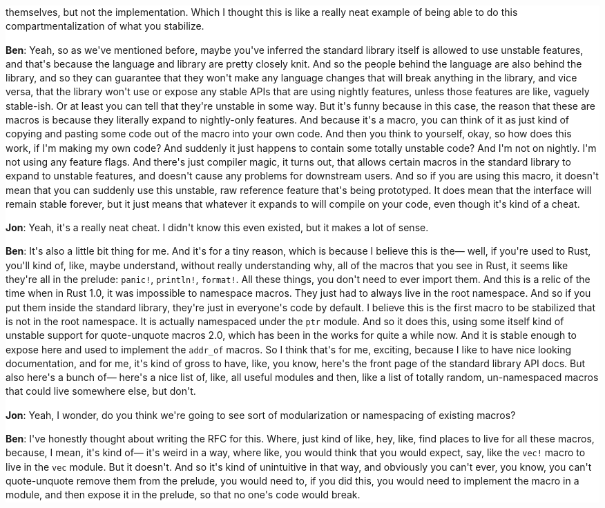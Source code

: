themselves, but not the implementation. Which I thought this is like a really
neat example of being able to do this compartmentalization of what you
stabilize.

__Ben__: Yeah, so as we've mentioned before, maybe you've inferred the standard
library itself is allowed to use unstable features, and that's because the
language and library are pretty closely knit. And so the people behind the
language are also behind the library, and so they can guarantee that they won't
make any language changes that will break anything in the library, and vice
versa, that the library won't use or expose any stable APIs that are using
nightly features, unless those features are like, vaguely stable-ish. Or at
least you can tell that they're unstable in some way. But it's funny because in
this case, the reason that these are macros is because they literally expand to
nightly-only features. And because it's a macro, you can think of it as just
kind of copying and pasting some code out of the macro into your own code. And
then you think to yourself, okay, so how does this work, if I'm making my own
code? And suddenly it just happens to contain some totally unstable code? And
I'm not on nightly. I'm not using any feature flags. And there's just compiler
magic, it turns out, that allows certain macros in the standard library to
expand to unstable features, and doesn't cause any problems for downstream
users. And so if you are using this macro, it doesn't mean that you can suddenly
use this unstable, raw reference feature that's being prototyped. It does mean
that the interface will remain stable forever, but it just means that whatever
it expands to will compile on your code, even though it's kind of a cheat.

__Jon__: Yeah, it's a really neat cheat. I didn't know this even existed, but it
makes a lot of sense.

__Ben__: It's also a little bit thing for me. And it's for a tiny reason, which
is because I believe this is the— well, if you're used to Rust, you'll kind of,
like, maybe understand, without really understanding why, all of the macros that
you see in Rust, it seems like they're all in the prelude: `panic!`, `println!`,
`format!`. All these things, you don't need to ever import them. And this is a
relic of the time when in Rust 1.0, it was impossible to namespace macros. They
just had to always live in the root namespace. And so if you put them inside the
standard library, they're just in everyone's code by default. I believe this is
the first macro to be stabilized that is not in the root namespace. It is
actually namespaced under the `ptr` module. And so it does this, using some
itself kind of unstable support for quote-unquote macros 2.0, which has been in
the works for quite a while now. And it is stable enough to expose here and used
to implement the `addr_of` macros. So I think that's for me, exciting, because I
like to have nice looking documentation, and for me, it's kind of gross to have,
like, you know, here's the front page of the standard library API docs. But also
here's a bunch of— here's a nice list of, like, all useful modules and then,
like a list of totally random, un-namespaced macros that could live somewhere
else, but don't.

__Jon__: Yeah, I wonder, do you think we're going to see sort of modularization
or namespacing of existing macros?

__Ben__: I've honestly thought about writing the RFC for this. Where, just kind
of like, hey, like, find places to live for all these macros, because, I mean,
it's kind of— it's weird in a way, where like, you would think that you would
expect, say, like the `vec!` macro to live in the `vec` module. But it doesn't.
And so it's kind of unintuitive in that way, and obviously you can't ever, you
know, you can't quote-unquote remove them from the prelude, you would need to,
if you did this, you would need to implement the macro in a module, and then
expose it in the prelude, so that no one's code would break.
